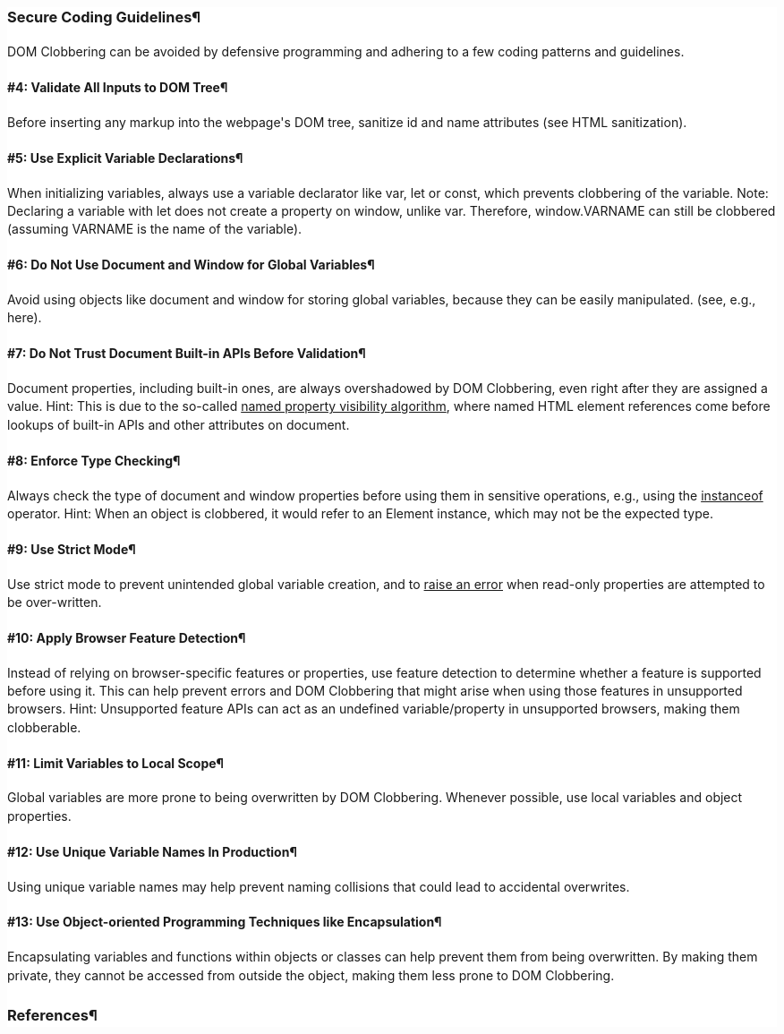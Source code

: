 ### Secure Coding Guidelines¶
DOM Clobbering can be avoided by defensive programming and adhering to a few coding patterns and guidelines.
#### #4: Validate All Inputs to DOM Tree¶
Before inserting any markup into the webpage's DOM tree, sanitize id and name attributes (see HTML sanitization).
#### #5: Use Explicit Variable Declarations¶
When initializing variables, always use a variable declarator like var, let or const, which prevents clobbering of the variable.
Note: Declaring a variable with let does not create a property on window, unlike var. Therefore, window.VARNAME can still be clobbered (assuming VARNAME is the name of the variable).
#### #6: Do Not Use Document and Window for Global Variables¶
Avoid using objects like document and window for storing global variables, because they can be easily manipulated. (see, e.g., here).
#### #7: Do Not Trust Document Built-in APIs Before Validation¶
Document properties, including built-in ones, are always overshadowed by DOM Clobbering, even right after they are assigned a value.
Hint: This is due to the so-called [named property visibility algorithm](https://webidl.spec.whatwg.org/#legacy-platform-object-abstract-ops), where named HTML element references come before lookups of built-in APIs and other attributes on document.
#### #8: Enforce Type Checking¶
Always check the type of document and window properties before using them in sensitive operations, e.g., using the [instanceof](https://developer.mozilla.org/en-US/docs/Web/JavaScript/Reference/Operators/instanceof) operator.
Hint: When an object is clobbered, it would refer to an Element instance, which may not be the expected type.
#### #9: Use Strict Mode¶
Use strict mode to prevent unintended global variable creation, and to [raise an error](https://developer.mozilla.org/en-US/docs/Web/JavaScript/Reference/Errors/Read-only) when read-only properties are attempted to be over-written.
#### #10: Apply Browser Feature Detection¶
Instead of relying on browser-specific features or properties, use feature detection to determine whether a feature is supported before using it. This can help prevent errors and DOM Clobbering that might arise when using those features in unsupported browsers.
Hint: Unsupported feature APIs can act as an undefined variable/property in unsupported browsers, making them clobberable.
#### #11: Limit Variables to Local Scope¶
Global variables are more prone to being overwritten by DOM Clobbering. Whenever possible, use local variables and object properties.
#### #12: Use Unique Variable Names In Production¶
Using unique variable names may help prevent naming collisions that could lead to accidental overwrites.
#### #13: Use Object-oriented Programming Techniques like Encapsulation¶
Encapsulating variables and functions within objects or classes can help prevent them from being overwritten. By making them private, they cannot be accessed from outside the object, making them less prone to DOM Clobbering.
### References¶
